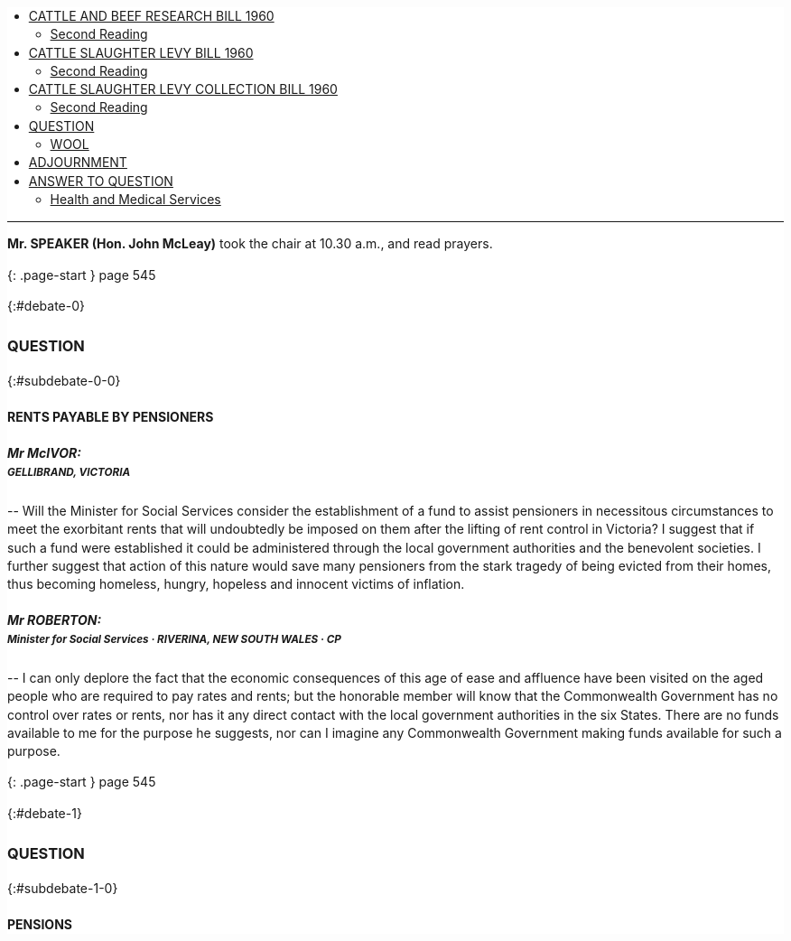* [CATTLE AND BEEF RESEARCH BILL 1960](#debate-34)
    * [Second Reading](#subdebate-34-0)
* [CATTLE SLAUGHTER LEVY BILL 1960](#debate-35)
    * [Second Reading](#subdebate-35-0)
* [CATTLE SLAUGHTER LEVY COLLECTION BILL 1960](#debate-36)
    * [Second Reading](#subdebate-36-0)
* [QUESTION](#debate-37)
    * [WOOL](#subdebate-37-0)
* [ADJOURNMENT](#debate-38)
* [ANSWER TO QUESTION](#debate-39)
    * [Health and Medical Services](#subdebate-39-0)


----


 **Mr. SPEAKER (Hon. John McLeay)** took the chair at 10.30  a.m., and read prayers. 

{: .page-start }
page 545

{:#debate-0}
### QUESTION

{:#subdebate-0-0}
#### RENTS PAYABLE BY PENSIONERS

##### Mr McIVOR:<br><small class="text-muted">GELLIBRAND, VICTORIA</small>

-- Will the Minister for Social Services consider the establishment of a fund to assist pensioners in necessitous circumstances to meet the exorbitant rents that will undoubtedly be imposed on them after the lifting of rent control in Victoria? I suggest that if such a fund were established it could be administered through the local government authorities and the benevolent societies. I further suggest that action of this nature would save many pensioners from the stark tragedy of being evicted from their homes, thus becoming homeless, hungry, hopeless and innocent victims of inflation. 

##### Mr ROBERTON:<br><small class="text-muted">Minister for Social Services &middot; RIVERINA, NEW SOUTH WALES &middot; CP</small>

-- I can only deplore the fact that the economic consequences of this age of ease and affluence have been visited on the aged people who are required to pay rates and rents; but the honorable member will know that the Commonwealth Government has no control over rates or rents, nor has it any direct contact with the local government authorities in the six States. There are no funds available to me for the purpose he suggests, nor can I imagine any Commonwealth Government making funds available for such a purpose. 

{: .page-start }
page 545

{:#debate-1}
### QUESTION

{:#subdebate-1-0}
#### PENSIONS

